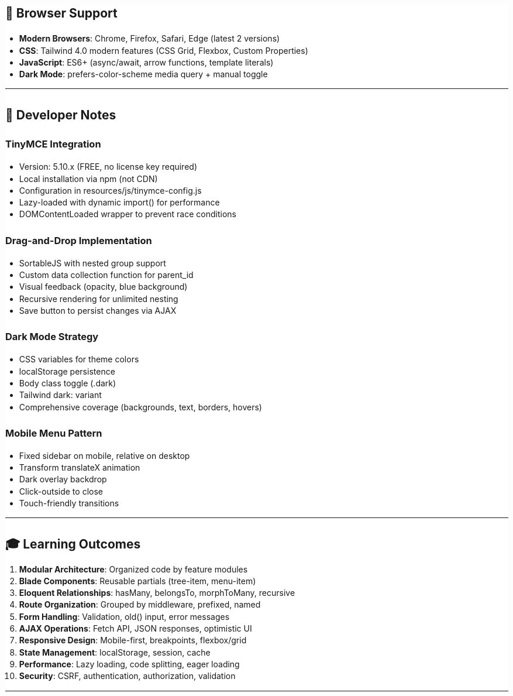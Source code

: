 
## 🎯 Browser Support

- **Modern Browsers**: Chrome, Firefox, Safari, Edge (latest 2 versions)
- **CSS**: Tailwind 4.0 modern features (CSS Grid, Flexbox, Custom Properties)
- **JavaScript**: ES6+ (async/await, arrow functions, template literals)
- **Dark Mode**: prefers-color-scheme media query + manual toggle

---

## 📝 Developer Notes

### TinyMCE Integration
- Version: 5.10.x (FREE, no license key required)
- Local installation via npm (not CDN)
- Configuration in resources/js/tinymce-config.js
- Lazy-loaded with dynamic import() for performance
- DOMContentLoaded wrapper to prevent race conditions

### Drag-and-Drop Implementation
- SortableJS with nested group support
- Custom data collection function for parent_id
- Visual feedback (opacity, blue background)
- Recursive rendering for unlimited nesting
- Save button to persist changes via AJAX

### Dark Mode Strategy
- CSS variables for theme colors
- localStorage persistence
- Body class toggle (.dark)
- Tailwind dark: variant
- Comprehensive coverage (backgrounds, text, borders, hovers)

### Mobile Menu Pattern
- Fixed sidebar on mobile, relative on desktop
- Transform translateX animation
- Dark overlay backdrop
- Click-outside to close
- Touch-friendly transitions

---

## 🎓 Learning Outcomes

1. **Modular Architecture**: Organized code by feature modules
2. **Blade Components**: Reusable partials (tree-item, menu-item)
3. **Eloquent Relationships**: hasMany, belongsTo, morphToMany, recursive
4. **Route Organization**: Grouped by middleware, prefixed, named
5. **Form Handling**: Validation, old() input, error messages
6. **AJAX Operations**: Fetch API, JSON responses, optimistic UI
7. **Responsive Design**: Mobile-first, breakpoints, flexbox/grid
8. **State Management**: localStorage, session, cache
9. **Performance**: Lazy loading, code splitting, eager loading
10. **Security**: CSRF, authentication, authorization, validation

---